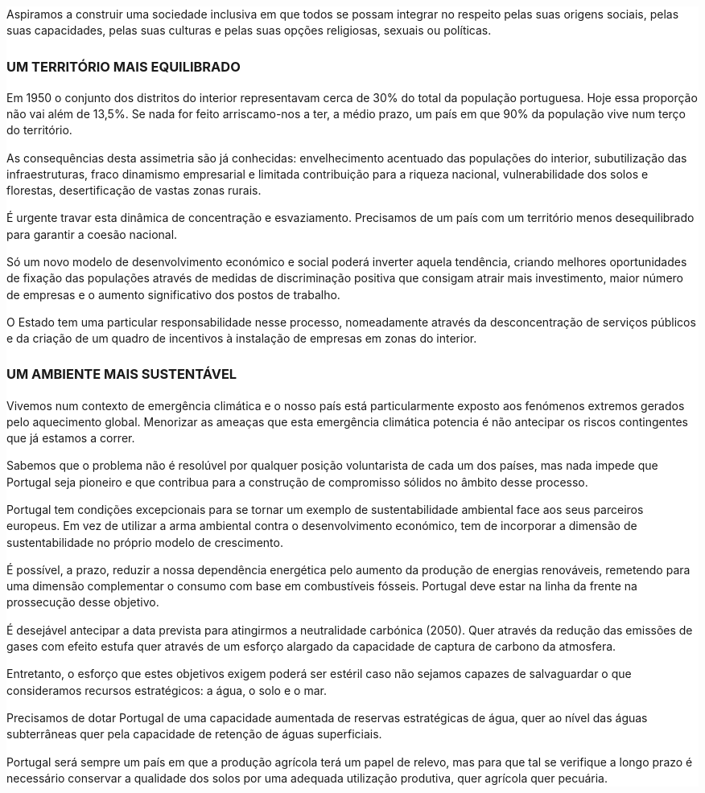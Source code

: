 Aspiramos a construir uma sociedade inclusiva em que todos se possam integrar no respeito pelas suas origens sociais, pelas suas capacidades, pelas suas culturas e pelas suas opções religiosas, sexuais ou políticas.

### UM TERRITÓRIO MAIS EQUILIBRADO

Em 1950 o conjunto dos distritos do interior representavam cerca de 30% do total da população portuguesa. Hoje essa proporção não vai além de 13,5%. Se nada for feito arriscamo-nos a ter, a médio prazo, um país em que 90% da população vive num terço do território.

As consequências desta assimetria são já conhecidas: envelhecimento acentuado das populações do interior, subutilização das infraestruturas, fraco dinamismo empresarial e limitada contribuição para a riqueza nacional, vulnerabilidade dos solos e florestas, desertificação de vastas zonas rurais.

É urgente travar esta dinâmica de concentração e esvaziamento. Precisamos de um país com um território menos desequilibrado para garantir a coesão nacional.

Só um novo modelo de desenvolvimento económico e social poderá inverter aquela tendência, criando melhores oportunidades de fixação das populações através de medidas de discriminação positiva que consigam atrair mais investimento, maior número de empresas e o aumento significativo dos postos de trabalho.

O Estado tem uma particular responsabilidade nesse processo, nomeadamente através da desconcentração de serviços públicos e da criação de um quadro de incentivos à instalação de empresas em zonas do interior.

### UM AMBIENTE MAIS SUSTENTÁVEL

Vivemos num contexto de emergência climática e o nosso país está particularmente exposto aos fenómenos extremos gerados pelo aquecimento global. Menorizar as ameaças que esta emergência climática potencia é não antecipar os riscos contingentes que já estamos a correr.

Sabemos que o problema não é resolúvel por qualquer posição voluntarista de cada um dos países, mas nada impede que Portugal seja pioneiro e que contribua para a construção de compromisso sólidos no âmbito desse processo.

Portugal tem condições excepcionais para se tornar um exemplo de sustentabilidade ambiental face aos seus parceiros europeus. Em vez de utilizar a arma ambiental contra o desenvolvimento económico, tem de incorporar a dimensão de sustentabilidade no próprio modelo de crescimento.

É possível, a prazo, reduzir a nossa dependência energética pelo aumento da produção de energias renováveis, remetendo para uma dimensão complementar o consumo com base em combustíveis fósseis. Portugal deve estar na linha da frente na prossecução desse objetivo.

É desejável antecipar a data prevista para atingirmos a neutralidade carbónica (2050). Quer através da redução das emissões de gases com efeito estufa quer através de um esforço alargado da capacidade de captura de carbono da atmosfera.

Entretanto, o esforço que estes objetivos exigem poderá ser estéril caso não sejamos capazes de salvaguardar o que consideramos recursos estratégicos: a água, o solo e o mar.

Precisamos de dotar Portugal de uma capacidade aumentada de reservas estratégicas de água, quer ao nível das águas subterrâneas quer pela capacidade de retenção de águas superficiais.

Portugal será sempre um país em que a produção agrícola terá um papel de relevo, mas para que tal se verifique a longo prazo é necessário conservar a qualidade dos solos por uma adequada utilização produtiva, quer agrícola quer pecuária.
